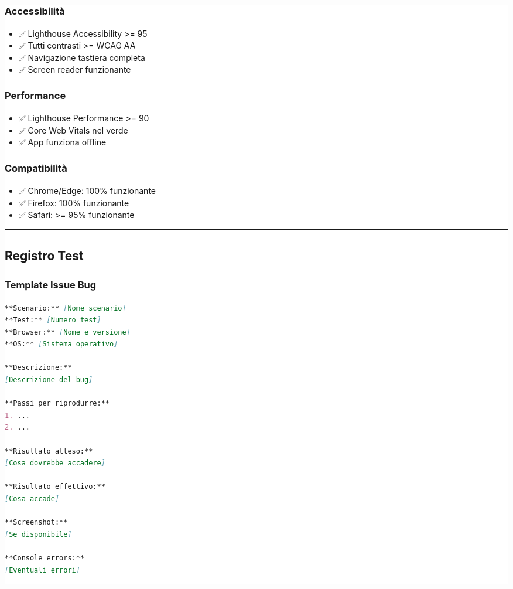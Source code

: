 ### Accessibilità

- ✅ Lighthouse Accessibility >= 95
- ✅ Tutti contrasti >= WCAG AA
- ✅ Navigazione tastiera completa
- ✅ Screen reader funzionante

### Performance

- ✅ Lighthouse Performance >= 90
- ✅ Core Web Vitals nel verde
- ✅ App funziona offline

### Compatibilità

- ✅ Chrome/Edge: 100% funzionante
- ✅ Firefox: 100% funzionante
- ✅ Safari: >= 95% funzionante

---

## Registro Test

### Template Issue Bug

```markdown
**Scenario:** [Nome scenario]
**Test:** [Numero test]
**Browser:** [Nome e versione]
**OS:** [Sistema operativo]

**Descrizione:**
[Descrizione del bug]

**Passi per riprodurre:**
1. ...
2. ...

**Risultato atteso:**
[Cosa dovrebbe accadere]

**Risultato effettivo:**
[Cosa accade]

**Screenshot:**
[Se disponibile]

**Console errors:**
[Eventuali errori]
```

---
